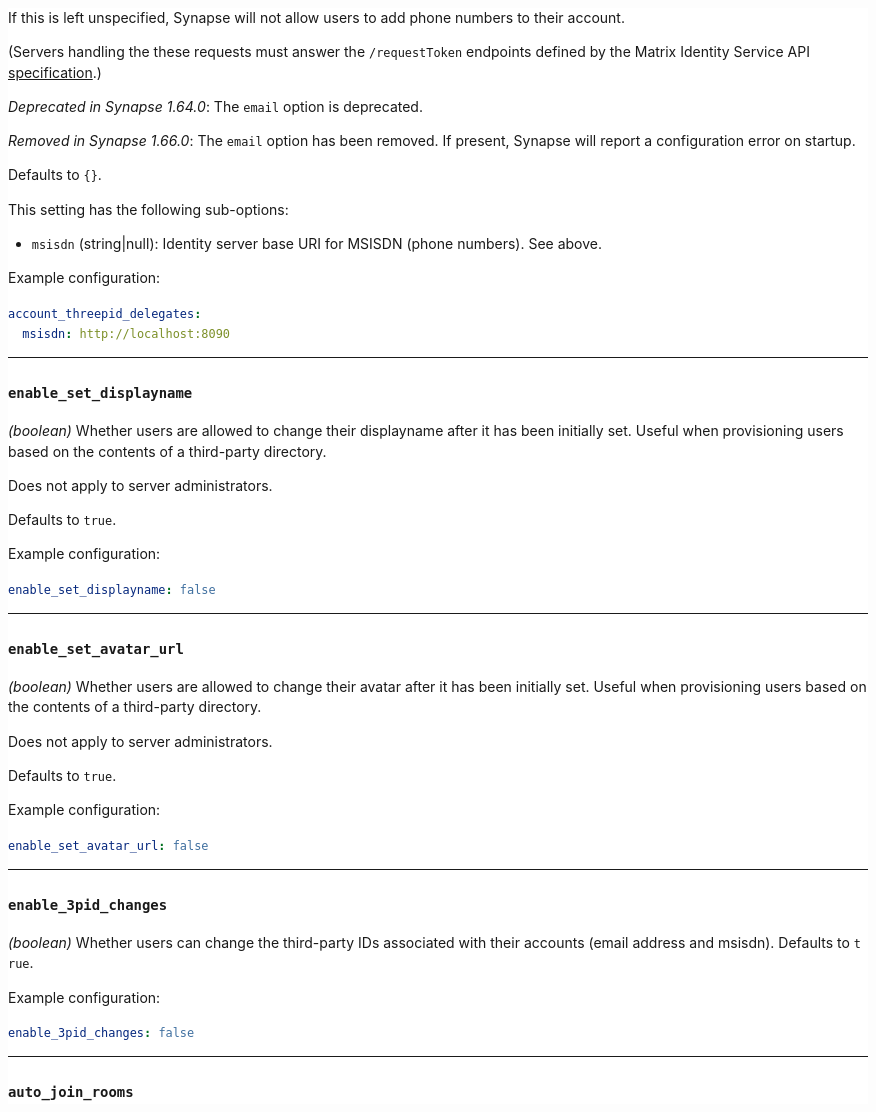 If this is left unspecified, Synapse will not allow users to add phone numbers to their account.

(Servers handling the these requests must answer the `/requestToken` endpoints defined by the Matrix Identity Service API [specification](https://matrix.org/docs/spec/identity_service/latest).)

*Deprecated in Synapse 1.64.0*: The `email` option is deprecated.

*Removed in Synapse 1.66.0*: The `email` option has been removed. If present, Synapse will report a configuration error on startup.

Defaults to `{}`.

This setting has the following sub-options:

* `msisdn` (string|null): Identity server base URI for MSISDN (phone numbers). See above.

Example configuration:
```yaml
account_threepid_delegates:
  msisdn: http://localhost:8090
```
---
### `enable_set_displayname`

*(boolean)* Whether users are allowed to change their displayname after it has been initially set. Useful when provisioning users based on the contents of a third-party directory.

Does not apply to server administrators.

Defaults to `true`.

Example configuration:
```yaml
enable_set_displayname: false
```
---
### `enable_set_avatar_url`

*(boolean)* Whether users are allowed to change their avatar after it has been initially set. Useful when provisioning users based on the contents of a third-party directory.

Does not apply to server administrators.

Defaults to `true`.

Example configuration:
```yaml
enable_set_avatar_url: false
```
---
### `enable_3pid_changes`

*(boolean)* Whether users can change the third-party IDs associated with their accounts (email address and msisdn). Defaults to `true`.

Example configuration:
```yaml
enable_3pid_changes: false
```
---
### `auto_join_rooms`

